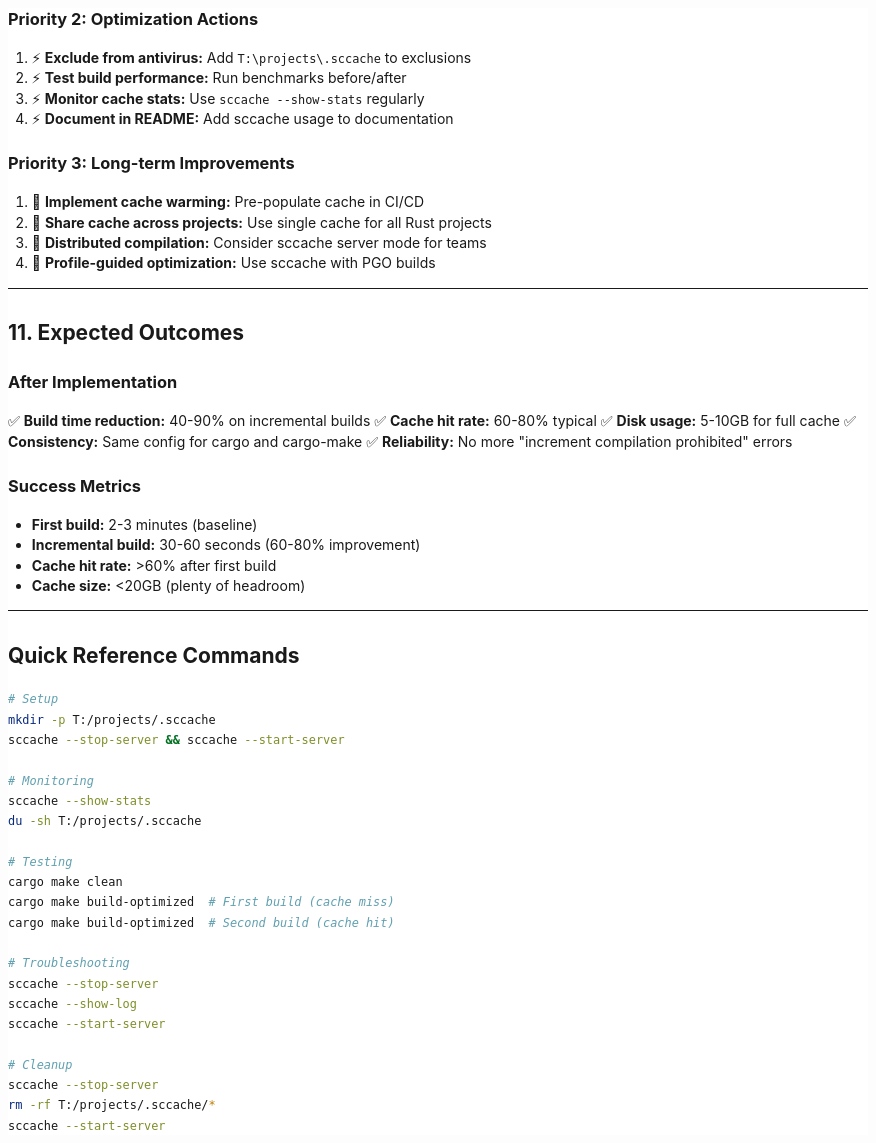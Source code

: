 ### Priority 2: Optimization Actions

1. ⚡ **Exclude from antivirus:** Add `T:\projects\.sccache` to exclusions
1. ⚡ **Test build performance:** Run benchmarks before/after
1. ⚡ **Monitor cache stats:** Use `sccache --show-stats` regularly
1. ⚡ **Document in README:** Add sccache usage to documentation

### Priority 3: Long-term Improvements

1. 🔄 **Implement cache warming:** Pre-populate cache in CI/CD
1. 🔄 **Share cache across projects:** Use single cache for all Rust projects
1. 🔄 **Distributed compilation:** Consider sccache server mode for teams
1. 🔄 **Profile-guided optimization:** Use sccache with PGO builds

______________________________________________________________________

## 11. Expected Outcomes

### After Implementation

✅ **Build time reduction:** 40-90% on incremental builds
✅ **Cache hit rate:** 60-80% typical
✅ **Disk usage:** 5-10GB for full cache
✅ **Consistency:** Same config for cargo and cargo-make
✅ **Reliability:** No more "increment compilation prohibited" errors

### Success Metrics

- **First build:** 2-3 minutes (baseline)
- **Incremental build:** 30-60 seconds (60-80% improvement)
- **Cache hit rate:** >60% after first build
- **Cache size:** \<20GB (plenty of headroom)

______________________________________________________________________

## Quick Reference Commands

```bash
# Setup
mkdir -p T:/projects/.sccache
sccache --stop-server && sccache --start-server

# Monitoring
sccache --show-stats
du -sh T:/projects/.sccache

# Testing
cargo make clean
cargo make build-optimized  # First build (cache miss)
cargo make build-optimized  # Second build (cache hit)

# Troubleshooting
sccache --stop-server
sccache --show-log
sccache --start-server

# Cleanup
sccache --stop-server
rm -rf T:/projects/.sccache/*
sccache --start-server
```
